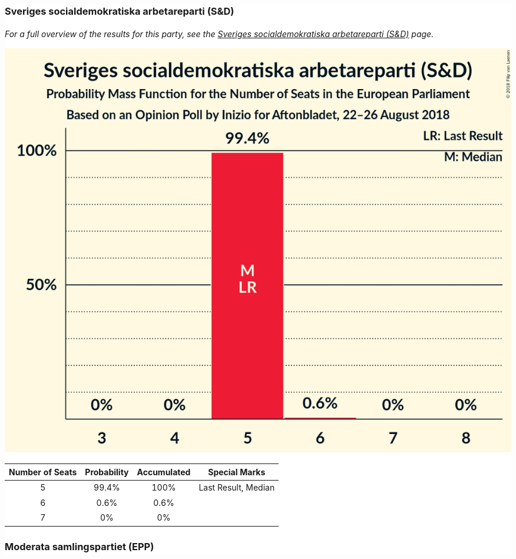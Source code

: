 ### Sveriges socialdemokratiska arbetareparti (S&D)

*For a full overview of the results for this party, see the [Sveriges socialdemokratiska arbetareparti (S&D)](party-sverigessocialdemokratiskaarbetarepartisd.html) page.*

![Graph with seats probability mass function not yet produced](2018-08-26-Inizio-seats-pmf-sverigessocialdemokratiskaarbetarepartisd.png "Seats Probability Mass Function")

| Number of Seats | Probability | Accumulated | Special Marks |
|:---------------:|:-----------:|:-----------:|:-------------:|
| 5 | 99.4% | 100% | Last Result, Median |
| 6 | 0.6% | 0.6% |  |
| 7 | 0% | 0% |  |

### Moderata samlingspartiet (EPP)
